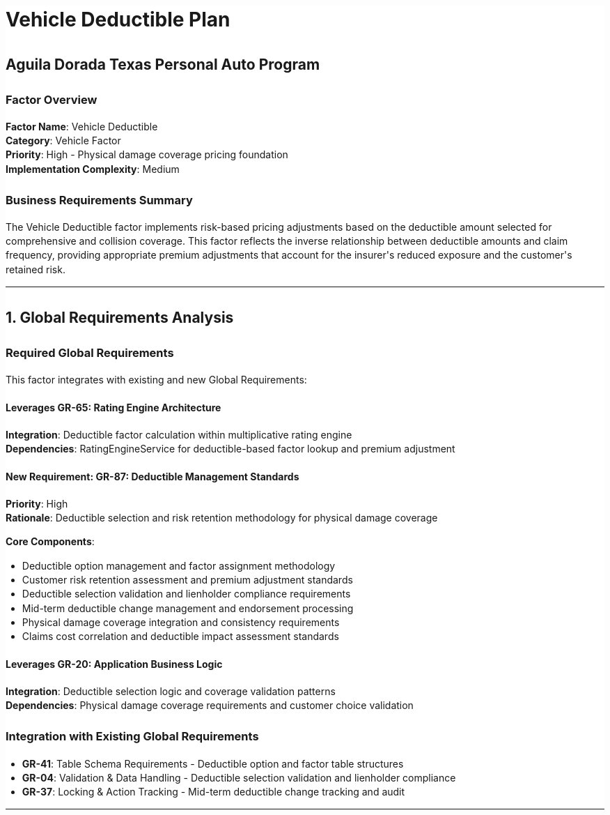 # Vehicle Deductible Plan
## Aguila Dorada Texas Personal Auto Program

### Factor Overview
**Factor Name**: Vehicle Deductible  
**Category**: Vehicle Factor  
**Priority**: High - Physical damage coverage pricing foundation  
**Implementation Complexity**: Medium  

### Business Requirements Summary
The Vehicle Deductible factor implements risk-based pricing adjustments based on the deductible amount selected for comprehensive and collision coverage. This factor reflects the inverse relationship between deductible amounts and claim frequency, providing appropriate premium adjustments that account for the insurer's reduced exposure and the customer's retained risk.

---

## 1. Global Requirements Analysis

### Required Global Requirements
This factor integrates with existing and new Global Requirements:

#### Leverages GR-65: Rating Engine Architecture
**Integration**: Deductible factor calculation within multiplicative rating engine  
**Dependencies**: RatingEngineService for deductible-based factor lookup and premium adjustment

#### New Requirement: GR-87: Deductible Management Standards
**Priority**: High  
**Rationale**: Deductible selection and risk retention methodology for physical damage coverage  

**Core Components**:
- Deductible option management and factor assignment methodology
- Customer risk retention assessment and premium adjustment standards
- Deductible selection validation and lienholder compliance requirements
- Mid-term deductible change management and endorsement processing
- Physical damage coverage integration and consistency requirements
- Claims cost correlation and deductible impact assessment standards

#### Leverages GR-20: Application Business Logic
**Integration**: Deductible selection logic and coverage validation patterns  
**Dependencies**: Physical damage coverage requirements and customer choice validation

### Integration with Existing Global Requirements
- **GR-41**: Table Schema Requirements - Deductible option and factor table structures
- **GR-04**: Validation & Data Handling - Deductible selection validation and lienholder compliance
- **GR-37**: Locking & Action Tracking - Mid-term deductible change tracking and audit

---